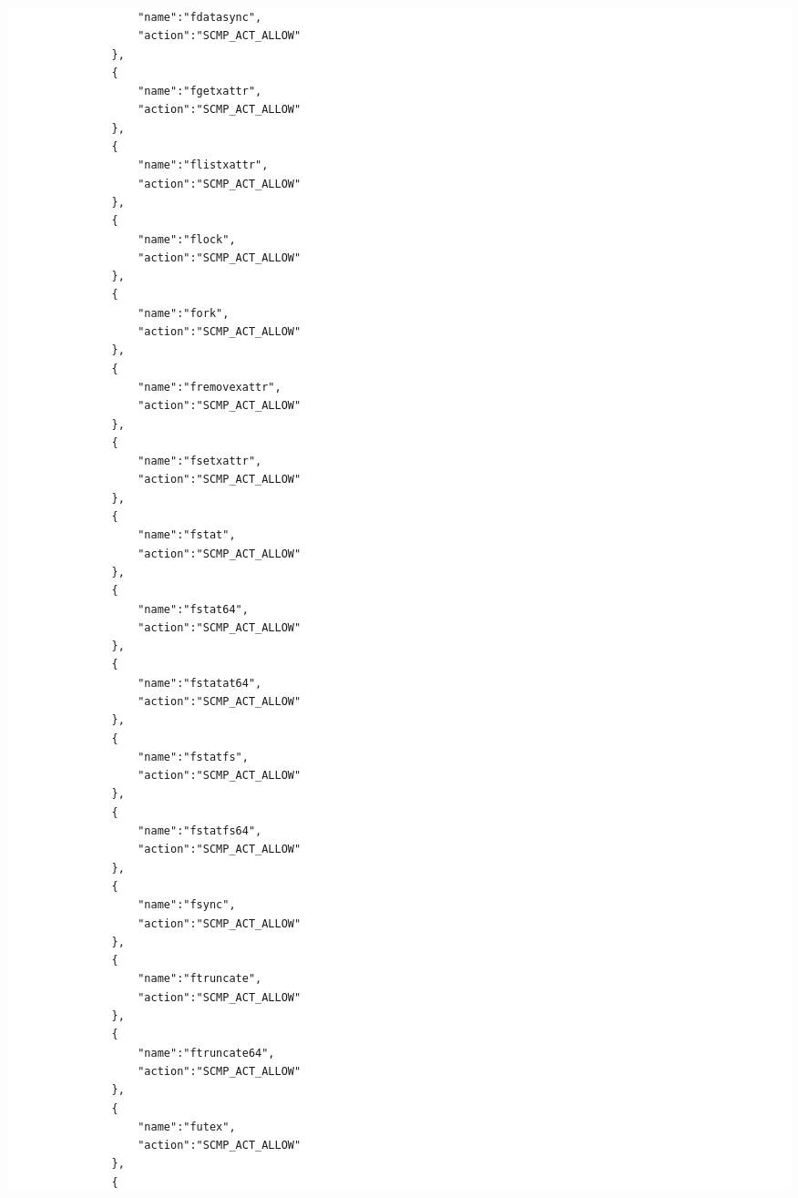                         "name":"fdatasync",
                        "action":"SCMP_ACT_ALLOW"
                    },
                    {
                        "name":"fgetxattr",
                        "action":"SCMP_ACT_ALLOW"
                    },
                    {
                        "name":"flistxattr",
                        "action":"SCMP_ACT_ALLOW"
                    },
                    {
                        "name":"flock",
                        "action":"SCMP_ACT_ALLOW"
                    },
                    {
                        "name":"fork",
                        "action":"SCMP_ACT_ALLOW"
                    },
                    {
                        "name":"fremovexattr",
                        "action":"SCMP_ACT_ALLOW"
                    },
                    {
                        "name":"fsetxattr",
                        "action":"SCMP_ACT_ALLOW"
                    },
                    {
                        "name":"fstat",
                        "action":"SCMP_ACT_ALLOW"
                    },
                    {
                        "name":"fstat64",
                        "action":"SCMP_ACT_ALLOW"
                    },
                    {
                        "name":"fstatat64",
                        "action":"SCMP_ACT_ALLOW"
                    },
                    {
                        "name":"fstatfs",
                        "action":"SCMP_ACT_ALLOW"
                    },
                    {
                        "name":"fstatfs64",
                        "action":"SCMP_ACT_ALLOW"
                    },
                    {
                        "name":"fsync",
                        "action":"SCMP_ACT_ALLOW"
                    },
                    {
                        "name":"ftruncate",
                        "action":"SCMP_ACT_ALLOW"
                    },
                    {
                        "name":"ftruncate64",
                        "action":"SCMP_ACT_ALLOW"
                    },
                    {
                        "name":"futex",
                        "action":"SCMP_ACT_ALLOW"
                    },
                    {